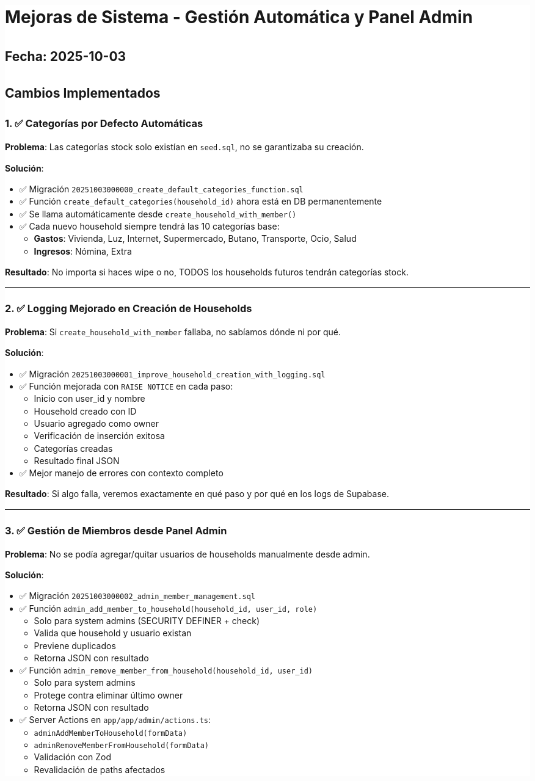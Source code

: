 # Mejoras de Sistema - Gestión Automática y Panel Admin

## Fecha: 2025-10-03

## Cambios Implementados

### 1. ✅ Categorías por Defecto Automáticas

**Problema**: Las categorías stock solo existían en `seed.sql`, no se garantizaba su creación.

**Solución**:
- ✅ Migración `20251003000000_create_default_categories_function.sql`
- ✅ Función `create_default_categories(household_id)` ahora está en DB permanentemente
- ✅ Se llama automáticamente desde `create_household_with_member()`
- ✅ Cada nuevo household siempre tendrá las 10 categorías base:
  - **Gastos**: Vivienda, Luz, Internet, Supermercado, Butano, Transporte, Ocio, Salud
  - **Ingresos**: Nómina, Extra

**Resultado**: No importa si haces wipe o no, TODOS los households futuros tendrán categorías stock.

---

### 2. ✅ Logging Mejorado en Creación de Households

**Problema**: Si `create_household_with_member` fallaba, no sabíamos dónde ni por qué.

**Solución**:
- ✅ Migración `20251003000001_improve_household_creation_with_logging.sql`
- ✅ Función mejorada con `RAISE NOTICE` en cada paso:
  - Inicio con user_id y nombre
  - Household creado con ID
  - Usuario agregado como owner
  - Verificación de inserción exitosa
  - Categorías creadas
  - Resultado final JSON
- ✅ Mejor manejo de errores con contexto completo

**Resultado**: Si algo falla, veremos exactamente en qué paso y por qué en los logs de Supabase.

---

### 3. ✅ Gestión de Miembros desde Panel Admin

**Problema**: No se podía agregar/quitar usuarios de households manualmente desde admin.

**Solución**:
- ✅ Migración `20251003000002_admin_member_management.sql`
- ✅ Función `admin_add_member_to_household(household_id, user_id, role)`
  - Solo para system admins (SECURITY DEFINER + check)
  - Valida que household y usuario existan
  - Previene duplicados
  - Retorna JSON con resultado
- ✅ Función `admin_remove_member_from_household(household_id, user_id)`
  - Solo para system admins
  - Protege contra eliminar último owner
  - Retorna JSON con resultado
- ✅ Server Actions en `app/app/admin/actions.ts`:
  - `adminAddMemberToHousehold(formData)`
  - `adminRemoveMemberFromHousehold(formData)`
  - Validación con Zod
  - Revalidación de paths afectados
